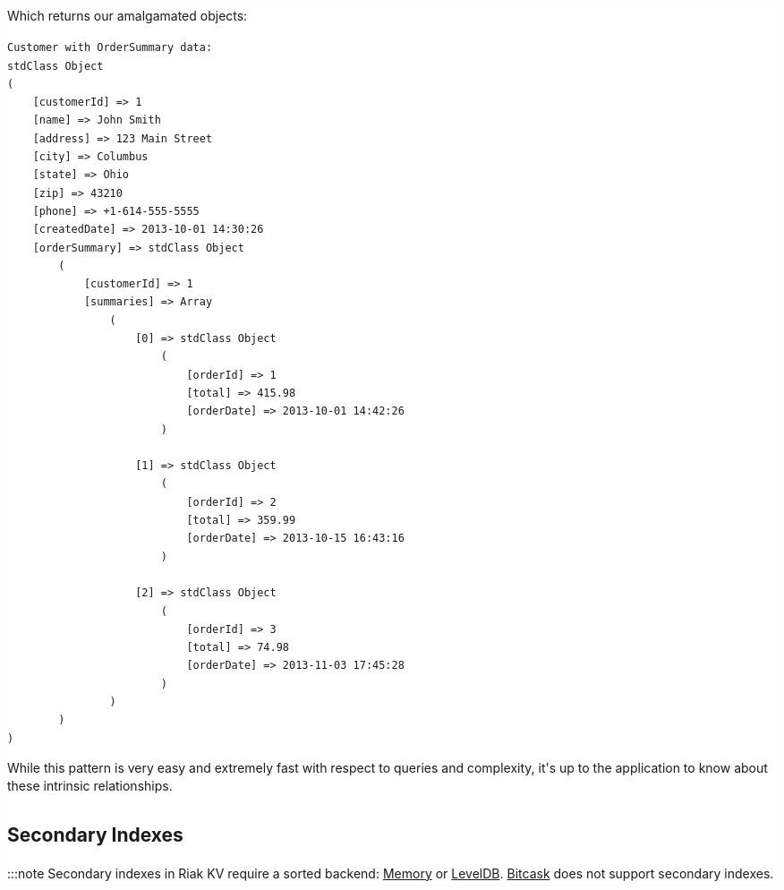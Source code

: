 Which returns our amalgamated objects:

```text
Customer with OrderSummary data:
stdClass Object
(
    [customerId] => 1
    [name] => John Smith
    [address] => 123 Main Street
    [city] => Columbus
    [state] => Ohio
    [zip] => 43210
    [phone] => +1-614-555-5555
    [createdDate] => 2013-10-01 14:30:26
    [orderSummary] => stdClass Object
        (
            [customerId] => 1
            [summaries] => Array
                (
                    [0] => stdClass Object
                        (
                            [orderId] => 1
                            [total] => 415.98
                            [orderDate] => 2013-10-01 14:42:26
                        )

                    [1] => stdClass Object
                        (
                            [orderId] => 2
                            [total] => 359.99
                            [orderDate] => 2013-10-15 16:43:16
                        )

                    [2] => stdClass Object
                        (
                            [orderId] => 3
                            [total] => 74.98
                            [orderDate] => 2013-11-03 17:45:28
                        )
                )
        )
)
```

While this pattern is very easy and extremely fast with respect to queries and complexity, it's up to the application to know about these intrinsic relationships.  


## Secondary Indexes

:::note
Secondary indexes in Riak KV require a sorted backend: [Memory](../../../setup/planning/backend/memory.md) or [LevelDB](../../../setup/planning/backend/leveldb.md). [Bitcask](../../../setup/planning/backend/bitcask.md) does not support secondary indexes.
